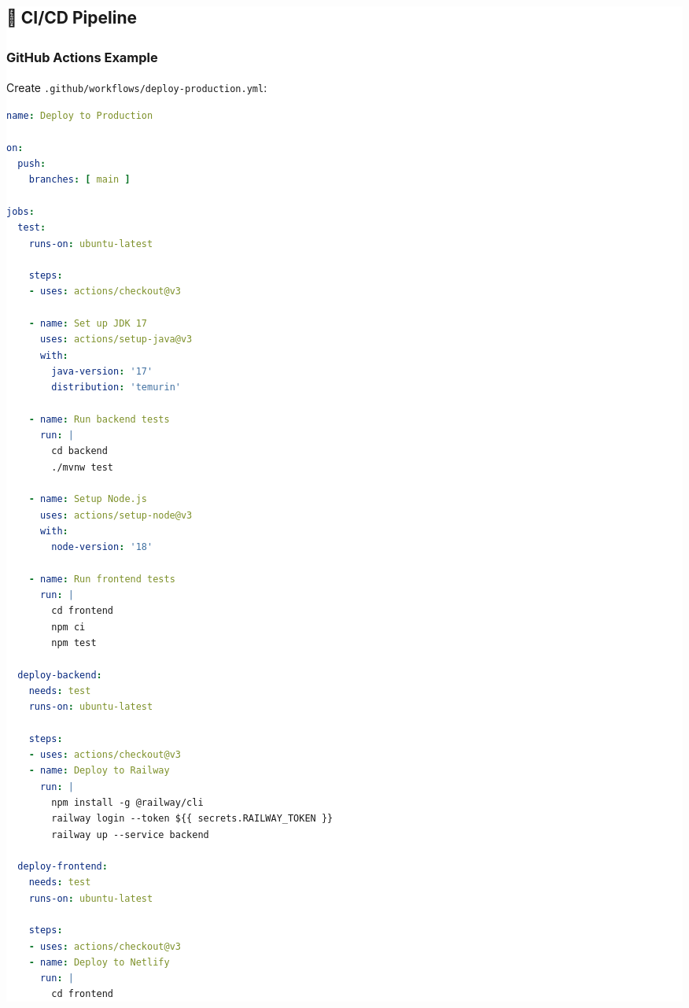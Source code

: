 ## 🔄 CI/CD Pipeline

### GitHub Actions Example

Create `.github/workflows/deploy-production.yml`:

```yaml
name: Deploy to Production

on:
  push:
    branches: [ main ]

jobs:
  test:
    runs-on: ubuntu-latest
    
    steps:
    - uses: actions/checkout@v3
    
    - name: Set up JDK 17
      uses: actions/setup-java@v3
      with:
        java-version: '17'
        distribution: 'temurin'
    
    - name: Run backend tests
      run: |
        cd backend
        ./mvnw test
    
    - name: Setup Node.js
      uses: actions/setup-node@v3
      with:
        node-version: '18'
    
    - name: Run frontend tests
      run: |
        cd frontend
        npm ci
        npm test
  
  deploy-backend:
    needs: test
    runs-on: ubuntu-latest
    
    steps:
    - uses: actions/checkout@v3
    - name: Deploy to Railway
      run: |
        npm install -g @railway/cli
        railway login --token ${{ secrets.RAILWAY_TOKEN }}
        railway up --service backend
  
  deploy-frontend:
    needs: test
    runs-on: ubuntu-latest
    
    steps:
    - uses: actions/checkout@v3
    - name: Deploy to Netlify
      run: |
        cd frontend
```